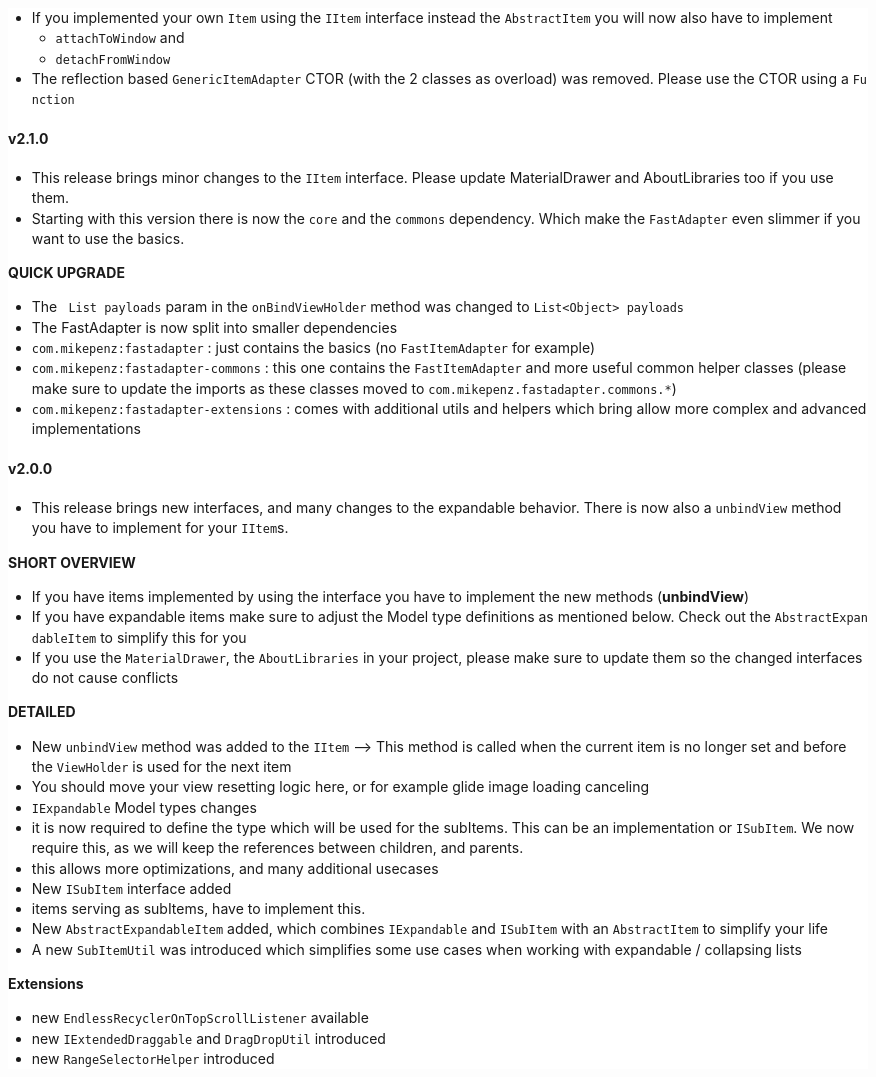 * If you implemented your own `Item` using the `IItem` interface instead the `AbstractItem` you will now also have to implement
  * `attachToWindow` and
  * `detachFromWindow`
* The reflection based `GenericItemAdapter` CTOR (with the 2 classes as overload) was removed. Please use the CTOR using a `Function`

#### v2.1.0 
* This release brings minor changes to the `IItem` interface. Please update MaterialDrawer and AboutLibraries too if you use them.
* Starting with this version there is now the `core` and the `commons` dependency. Which make the `FastAdapter` even slimmer if you want to use the basics. 

**QUICK UPGRADE**
* The ` List payloads` param in the `onBindViewHolder` method was changed to `List<Object> payloads`
* The FastAdapter is now split into smaller dependencies
 * `com.mikepenz:fastadapter` : just contains the basics (no `FastItemAdapter` for example)
 * `com.mikepenz:fastadapter-commons` : this one contains the `FastItemAdapter`  and more useful common helper classes (please make sure to update the imports as these classes moved to `com.mikepenz.fastadapter.commons.*`)
 * `com.mikepenz:fastadapter-extensions` : comes with additional utils and helpers which bring allow more complex and advanced implementations

#### v2.0.0 
* This release brings new interfaces, and many changes to the expandable behavior. There is now also a `unbindView` method you have to implement for your `IItem`s.

**SHORT OVERVIEW**
* If you have items implemented by using the interface you have to implement the new methods (**unbindView**)
* If you have expandable items make sure to adjust the Model type definitions as mentioned below. Check out the `AbstractExpandableItem` to simplify this for you
* If you use the `MaterialDrawer`, the `AboutLibraries` in your project, please make sure to update them so the changed interfaces do not cause conflicts

**DETAILED**
* New `unbindView` method was added to the `IItem` --> This method is called when the current item is no longer set and before the `ViewHolder` is used for the next item
 * You should move your view resetting logic here, or for example glide image loading canceling
* `IExpandable` Model types changes
 * it is now required to define the type which will be used for the subItems. This can be an implementation or `ISubItem`. We now require this, as we will keep the references between children, and parents.
 * this allows more optimizations, and many additional usecases
* New `ISubItem` interface added 
 * items serving as subItems, have to implement this. 
* New `AbstractExpandableItem` added, which combines `IExpandable` and `ISubItem` with an `AbstractItem` to simplify your life
* A new `SubItemUtil` was introduced which simplifies some use cases when working with expandable / collapsing lists

**Extensions**
* new `EndlessRecyclerOnTopScrollListener` available
* new `IExtendedDraggable` and `DragDropUtil` introduced
* new `RangeSelectorHelper` introduced
